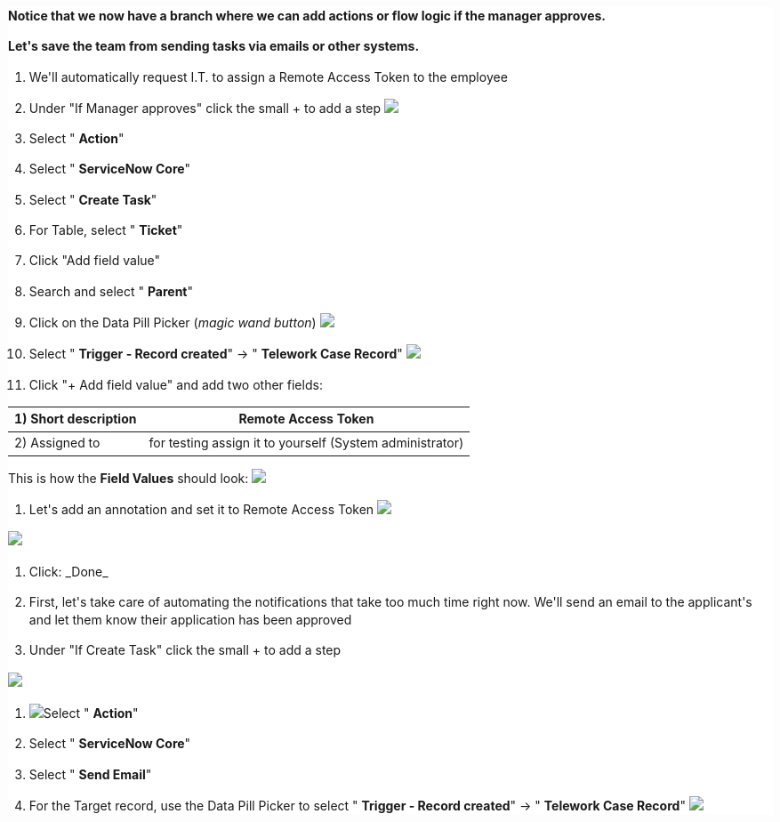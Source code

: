 **Notice that we now have a branch where we can add actions or flow logic if the manager approves.**

**Let's save the team from sending tasks via emails or other systems.**

1. We'll automatically request I.T. to assign a Remote Access Token to the employee

  1. Under "If Manager approves" click the small + to add a step ![](RackMultipart20221028-1-d1lmac_html_24642acc6df97c16.png)

  1. Select " **Action**"
  2. Select " **ServiceNow Core**"
  3. Select " **Create Task**"
  4. For Table, select " **Ticket**"
  5. Click "Add field value"
  6. Search and select " **Parent**"
  7. Click on the Data Pill Picker (_magic wand button_)
 ![](RackMultipart20221028-1-d1lmac_html_27d50e8cce8fcf9f.png)


  8. Select " **Trigger - Record created**" -\> " **Telework Case Record**"
 ![](RackMultipart20221028-1-d1lmac_html_104fbbb80a4abe56.png)


  9. Click "+ Add field value" and add two other fields:

| 1) Short description | Remote Access Token |
| --- | --- |
| 2) Assigned to | for testing assign it to yourself (System administrator) |

This is how the **Field Values** should look:
 ![](RackMultipart20221028-1-d1lmac_html_404845ed288148fa.png)

  1. Let's add an annotation and set it to Remote Access Token
 ![](RackMultipart20221028-1-d1lmac_html_a0db7730fdd7d936.png)

 ![](RackMultipart20221028-1-d1lmac_html_de3d46ab4784c452.png)

  1. Click: \_Done\_

1. First, let's take care of automating the notifications that take too much time right now. We'll send an email to the applicant's and let them know their application has been approved

  1. Under "If Create Task" click the small + to add a step

 ![](RackMultipart20221028-1-d1lmac_html_386c1d411b71843d.png)

  1. ![](RackMultipart20221028-1-d1lmac_html_a1e3bfbfc1cd333a.png)Select " **Action**"
  2. Select " **ServiceNow Core**"
  3. Select " **Send Email**"

  1. For the Target record, use the Data Pill Picker to select " **Trigger - Record created**" -\> " **Telework Case Record**"
 ![](RackMultipart20221028-1-d1lmac_html_a40276aaa1ece30.png)
